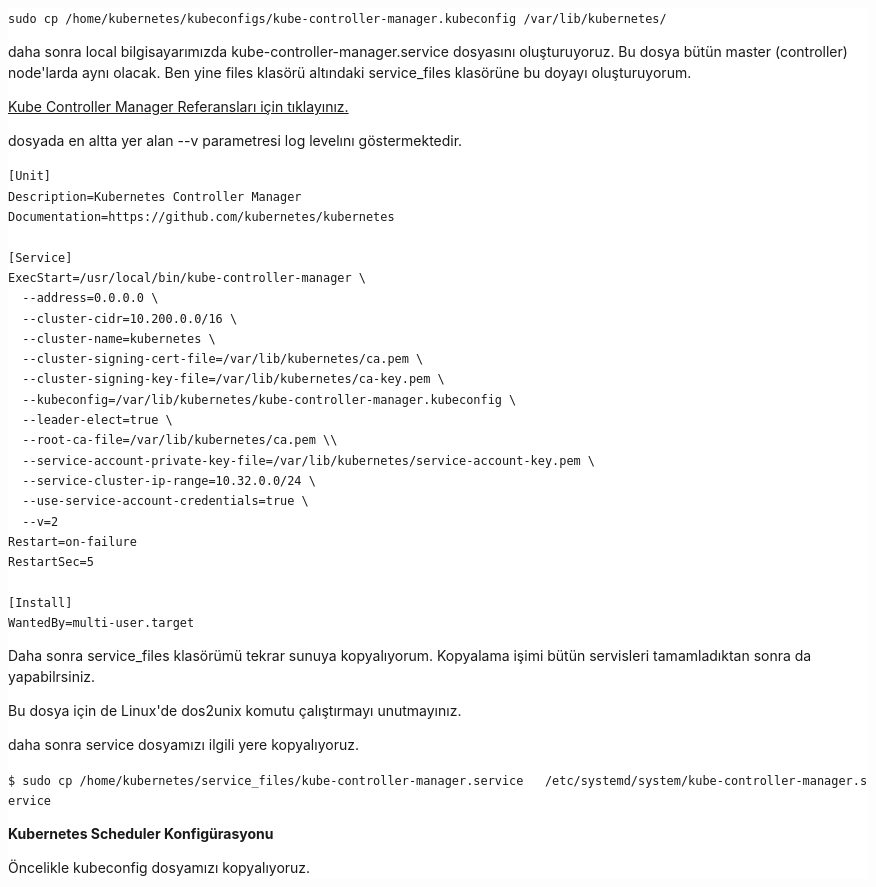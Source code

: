 ```
sudo cp /home/kubernetes/kubeconfigs/kube-controller-manager.kubeconfig /var/lib/kubernetes/
```
daha sonra local bilgisayarımızda kube-controller-manager.service dosyasını oluşturuyoruz. Bu dosya bütün master (controller) node'larda aynı olacak. Ben yine files klasörü altındaki service_files klasörüne bu doyayı oluşturuyorum.


[Kube Controller Manager Referansları için tıklayınız.](https://kubernetes.io/docs/reference/command-line-tools-reference/kube-controller-manager/)


dosyada en altta yer alan --v parametresi log levelını göstermektedir. 

```
[Unit]
Description=Kubernetes Controller Manager
Documentation=https://github.com/kubernetes/kubernetes

[Service]
ExecStart=/usr/local/bin/kube-controller-manager \
  --address=0.0.0.0 \
  --cluster-cidr=10.200.0.0/16 \
  --cluster-name=kubernetes \
  --cluster-signing-cert-file=/var/lib/kubernetes/ca.pem \
  --cluster-signing-key-file=/var/lib/kubernetes/ca-key.pem \
  --kubeconfig=/var/lib/kubernetes/kube-controller-manager.kubeconfig \
  --leader-elect=true \
  --root-ca-file=/var/lib/kubernetes/ca.pem \\
  --service-account-private-key-file=/var/lib/kubernetes/service-account-key.pem \
  --service-cluster-ip-range=10.32.0.0/24 \
  --use-service-account-credentials=true \
  --v=2
Restart=on-failure
RestartSec=5

[Install]
WantedBy=multi-user.target
```

Daha sonra service_files klasörümü tekrar sunuya kopyalıyorum. Kopyalama işimi bütün servisleri tamamladıktan sonra da yapabilrsiniz.

Bu dosya için de Linux'de dos2unix komutu çalıştırmayı unutmayınız.

daha sonra service dosyamızı ilgili yere kopyalıyoruz.

```
$ sudo cp /home/kubernetes/service_files/kube-controller-manager.service   /etc/systemd/system/kube-controller-manager.service
```



__Kubernetes Scheduler Konfigürasyonu__


Öncelikle kubeconfig dosyamızı kopyalıyoruz.
